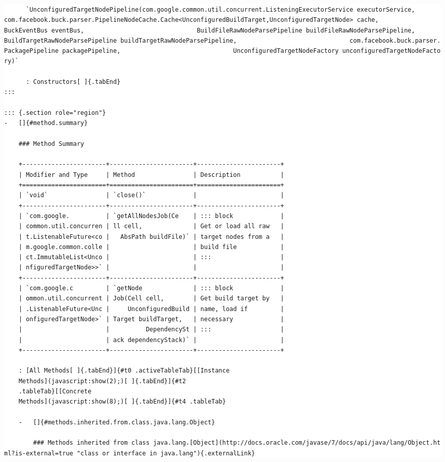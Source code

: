           `UnconfiguredTargetNodePipeline​(com.google.common.util.concurrent.ListeningExecutorService executorService,                               com.facebook.buck.parser.PipelineNodeCache.Cache<UnconfiguredBuildTarget,​UnconfiguredTargetNode> cache,                               BuckEventBus eventBus,                               BuildFileRawNodeParsePipeline buildFileRawNodeParsePipeline,                               BuildTargetRawNodeParsePipeline buildTargetRawNodeParsePipeline,                               com.facebook.buck.parser.PackagePipeline packagePipeline,                               UnconfiguredTargetNodeFactory unconfiguredTargetNodeFactory)`    

          : Constructors[ ]{.tabEnd}
    :::

    ::: {.section role="region"}
    -   []{#method.summary}

        ### Method Summary

        +-----------------------+-----------------------+-----------------------+
        | Modifier and Type     | Method                | Description           |
        +=======================+=======================+=======================+
        | `void`                | `close()`             |                       |
        +-----------------------+-----------------------+-----------------------+
        | `com.google.          | `getAllNodesJob​(Ce    | ::: block             |
        | common.util.concurren | ll cell,              | Get or load all raw   |
        | t.ListenableFuture<co |   AbsPath buildFile)` | target nodes from a   |
        | m.google.common.colle |                       | build file            |
        | ct.ImmutableList<Unco |                       | :::                   |
        | nfiguredTargetNode>>` |                       |                       |
        +-----------------------+-----------------------+-----------------------+
        | `com.google.c         | `getNode              | ::: block             |
        | ommon.util.concurrent | Job​(Cell cell,        | Get build target by   |
        | .ListenableFuture<Unc |     UnconfiguredBuild | name, load if         |
        | onfiguredTargetNode>` | Target buildTarget,   | necessary             |
        |                       |          DependencySt | :::                   |
        |                       | ack dependencyStack)` |                       |
        +-----------------------+-----------------------+-----------------------+

        : [All Methods[ ]{.tabEnd}]{#t0 .activeTableTab}[[Instance
        Methods](javascript:show(2);)[ ]{.tabEnd}]{#t2
        .tableTab}[[Concrete
        Methods](javascript:show(8);)[ ]{.tabEnd}]{#t4 .tableTab}

        -   []{#methods.inherited.from.class.java.lang.Object}

            ### Methods inherited from class java.lang.[Object](http://docs.oracle.com/javase/7/docs/api/java/lang/Object.html?is-external=true "class or interface in java.lang"){.externalLink}
